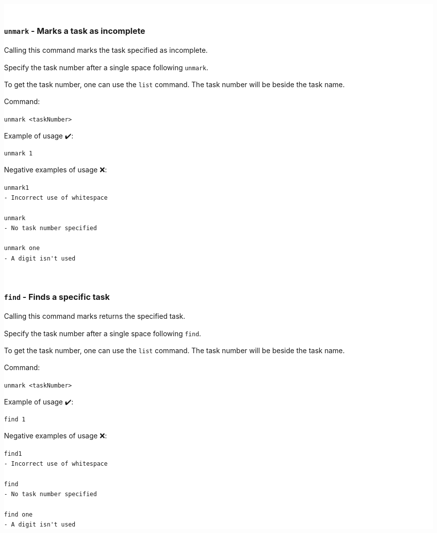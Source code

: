 <br />

### `unmark` - Marks a task as incomplete

Calling this command marks the task specified as incomplete.

Specify the task number after a single space following `unmark`.

To get the task number, one can use the `list` command. The task number will be beside the task name.

Command:

`unmark <taskNumber>`

Example of usage :heavy_check_mark::

`unmark 1`

Negative examples of usage :x::

```
unmark1
- Incorrect use of whitespace

unmark 
- No task number specified

unmark one
- A digit isn't used
```

<br />

### `find` - Finds a specific task

Calling this command marks returns the specified task.

Specify the task number after a single space following `find`.

To get the task number, one can use the `list` command. The task number will be beside the task name.

Command:

`unmark <taskNumber>`

Example of usage :heavy_check_mark::

`find 1`

Negative examples of usage :x::

```
find1
- Incorrect use of whitespace

find 
- No task number specified

find one
- A digit isn't used
```
